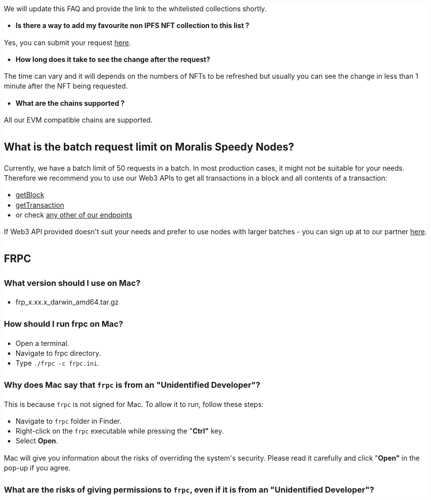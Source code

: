 We will update this FAQ and provide the link to the whitelisted collections shortly.

- **Is there a way to add my favourite non IPFS NFT collection to this list ?**

Yes, you can submit your request [here](https://forum.moralis.io/t/non-ipfs-nft-refresh-whitelisting-requests/17887).

- **How long does it take to see the change after the request?**

The time can vary and it will depends on the numbers of NFTs to be refreshed but usually you can see the change in less than 1 minute after the NFT being requested.

- **What are the chains supported ?**

All our EVM compatible chains are supported.

## What is the batch request limit on Moralis Speedy Nodes?

Currently, we have a batch limit of 50 requests in a batch. In most production cases, it might not be suitable for your needs. Therefore we recommend you to use our Web3 APIs to get all transactions in a block and all contents of a transaction:

* [getBlock](https://docs.moralis.io/moralis-dapp/web3-api/native#getblock)
* [getTransaction](https://docs.moralis.io/moralis-dapp/web3-api/native#gettransaction-new)
* or check [any other of our endpoints](https://docs.moralis.io/moralis-dapp/web3-api/native)

If Web3 API provided doesn't suit your needs and prefer to use nodes with larger batches - you can sign up at to our partner [here](https://moralis.io/largenodes).

## FRPC

### What version should I use on Mac?

* frp\_x.xx.x\_darwin\_amd64.tar.gz

### How should I run frpc on Mac?

* Open a terminal.
* Navigate to frpc directory.
* Type `./frpc -c frpc.ini`.

### Why does Mac say that `frpc` is from an "Unidentified Developer"?

This is because `frpc` is not signed for Mac. To allow it to run, follow these steps:

* Navigate to `frpc` folder in Finder.
* Right-click on the `frpc` executable while pressing the "**Ctrl"** key.
* Select **Open**.

Mac will give you information about the risks of overriding the system's security. Please read it carefully and click "**Open"** in the pop-up if you agree.

### What are the risks of giving permissions to `frpc`, even if it is from an "Unidentified Developer"?

